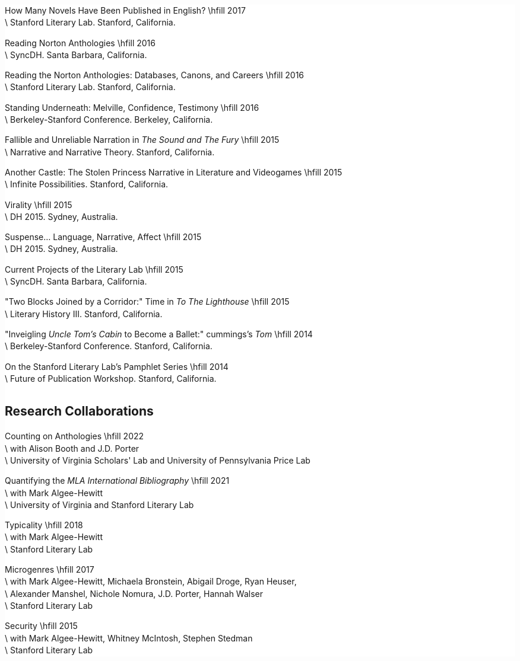 How Many Novels Have Been Published in English? \hfill 2017 \
\	Stanford Literary Lab. Stanford, California.

Reading Norton Anthologies \hfill 2016 \
\	SyncDH. Santa Barbara, California.

Reading the Norton Anthologies: Databases, Canons, and Careers \hfill 2016 \
\	Stanford Literary Lab. Stanford, California.

Standing Underneath: Melville, Confidence, Testimony \hfill 2016 \
\	Berkeley-Stanford Conference. Berkeley, California.

Fallible and Unreliable Narration in _The Sound and The Fury_ \hfill 2015 \
\	Narrative and Narrative Theory. Stanford, California.

Another Castle: The Stolen Princess Narrative in Literature and Videogames \hfill 2015 \
\	Infinite Possibilities. Stanford, California.

Virality \hfill 2015 \
\	DH 2015. Sydney, Australia.

Suspense… Language, Narrative, Affect \hfill 2015 \
\	DH 2015. Sydney, Australia.

Current Projects of the Literary Lab \hfill 2015 \
\	SyncDH. Santa Barbara, California.

"Two Blocks Joined by a Corridor:" Time in _To The Lighthouse_ \hfill 2015 \
\	Literary History III. Stanford, California.

"Inveigling _Uncle Tom’s Cabin_ to Become a Ballet:" cummings’s _Tom_ \hfill 2014 \
\	Berkeley-Stanford Conference. Stanford, California.

On the Stanford Literary Lab’s Pamphlet Series \hfill 2014 \
\	Future of Publication Workshop. Stanford, California.

## Research Collaborations

Counting on Anthologies \hfill 2022\
\	with Alison Booth and J.D. Porter\
\	University of Virginia Scholars' Lab and University of Pennsylvania Price Lab

Quantifying the _MLA International Bibliography_ \hfill 2021\
\	with Mark Algee-Hewitt\
\	University of Virginia and Stanford Literary Lab

Typicality \hfill 2018\
\	with Mark Algee-Hewitt\
\	Stanford Literary Lab

Microgenres \hfill 2017\
\	with Mark Algee-Hewitt, Michaela Bronstein, Abigail Droge, Ryan Heuser,\
\	Alexander Manshel, Nichole Nomura, J.D. Porter, Hannah Walser \
\	Stanford Literary Lab

Security \hfill 2015\
\	with Mark Algee-Hewitt, Whitney McIntosh, Stephen Stedman\
\	Stanford Literary Lab
